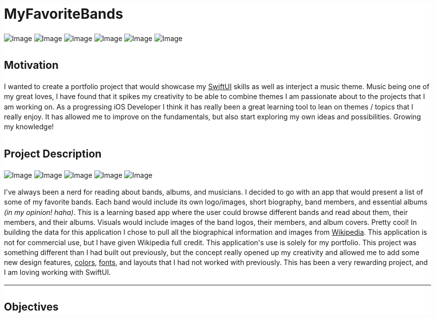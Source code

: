 ﻿


# MyFavoriteBands
![Image](https://img.shields.io/badge/SwiftUI-white
) ![Image](https://img.shields.io/badge/Swift-white
) ![Image](https://img.shields.io/badge/MyFavoriteBands-white
) ![Image](https://img.shields.io/badge/PortfolioProject-white
) ![Image](https://img.shields.io/badge/MVVM%20Architecture-white
) ![Image](https://img.shields.io/badge/Music%20Theme-white
)

## Motivation

I wanted to create a portfolio project that would showcase my [SwiftUI](https://developer.apple.com/xcode/swiftui/) skills as well as interject a music theme. Music being one of my great loves, I have found that it spikes my creativity to be able to combine themes I am passionate about to the projects that I am working on. As a progressing iOS Developer I think it has really been a great learning tool to lean on themes / topics that I really enjoy. It has allowed me to improve on the fundamentals, but also start exploring my own ideas and possibilities. Growing my knowledge! 



## Project Description
![Image](https://img.shields.io/badge/Images-white
) ![Image](https://img.shields.io/badge/Biographical%20Information-white
) ![Image](https://img.shields.io/badge/Band%20Members-white
) ![Image](https://img.shields.io/badge/Essential%20Albums-white
) ![Image](https://img.shields.io/badge/Rock%20Bands-white
)


I've always been a nerd for reading about bands, albums, and musicians. I decided to go with an app that would present a list of some of my favorite bands.  Each band would include its own logo/images, short biography, band members, and essential albums *(in my opinion! haha)*. This is a learning based app where the user could browse different bands and read about them, their members, and their albums. Visuals would include images of the band logos, their members, and album covers. Pretty cool! In building the data for this application I chose to pull all the biographical information and images from [Wikipedia](https://www.wikipedia.org). This application is not for commercial use, but I have given Wikipedia full credit. This application's use is solely for my portfolio. This project was something different than I had built out previously, but the concept really opened up my creativity and allowed me to add some new design features, [colors](https://developer.apple.com/documentation/tvml/color/), [fonts](https://developer.apple.com/documentation/realitykit/preliminary-text-font/), and layouts that I had not worked with previously. This has been a very rewarding project, and I am loving working with SwiftUI.


---

## Objectives
